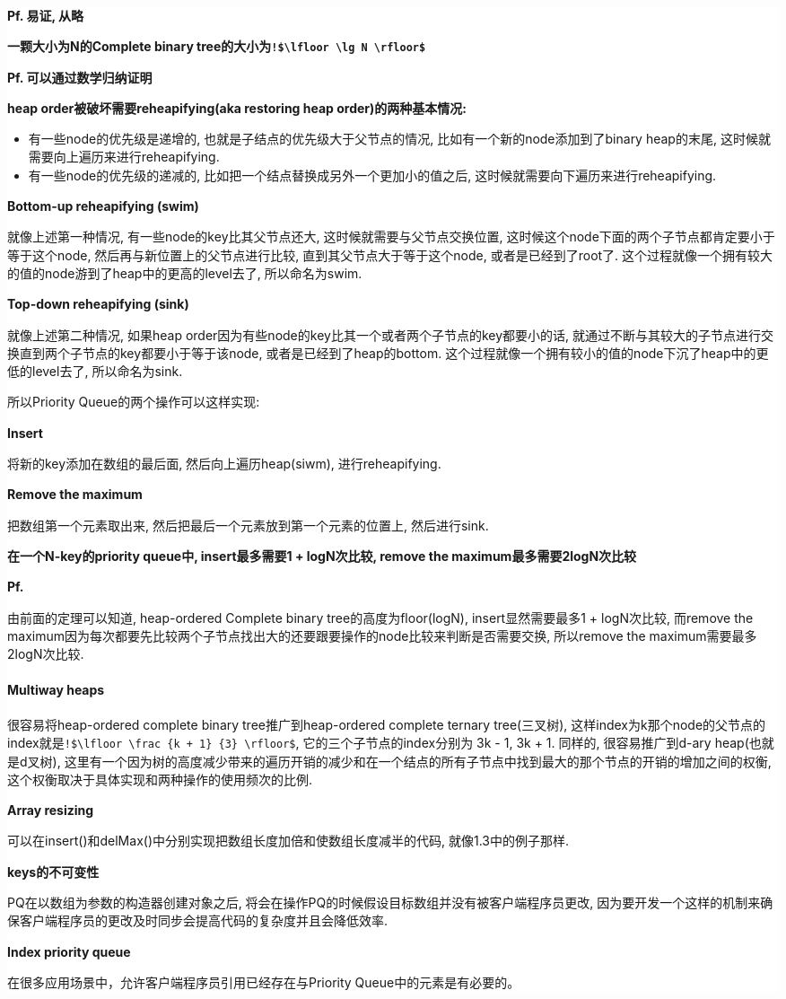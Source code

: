 <p><strong>Pf. 易证, 从略</strong></p>
<p><strong>一颗大小为N的Complete binary tree的大小为<code>!$\lfloor \lg N \rfloor$</code></strong></p>
<p><strong>Pf. 可以通过数学归纳证明</strong></p>
<p><strong>heap order被破坏需要reheapifying(aka restoring heap order)的两种基本情况:</strong></p>
<ul>
<li>有一些node的优先级是递增的, 也就是子结点的优先级大于父节点的情况, 比如有一个新的node添加到了binary heap的末尾, 这时候就需要向上遍历来进行reheapifying.</li>
<li>有一些node的优先级的递减的, 比如把一个结点替换成另外一个更加小的值之后, 这时候就需要向下遍历来进行reheapifying.</li>
</ul>
<p><strong>Bottom-up reheapifying (swim)</strong></p>
<p>就像上述第一种情况, 有一些node的key比其父节点还大, 这时候就需要与父节点交换位置, 这时候这个node下面的两个子节点都肯定要小于等于这个node, 然后再与新位置上的父节点进行比较, 直到其父节点大于等于这个node, 或者是已经到了root了. 这个过程就像一个拥有较大的值的node游到了heap中的更高的level去了, 所以命名为swim.</p>
<p><strong>Top-down reheapifying (sink)</strong></p>
<p>就像上述第二种情况, 如果heap order因为有些node的key比其一个或者两个子节点的key都要小的话, 就通过不断与其较大的子节点进行交换直到两个子节点的key都要小于等于该node, 或者是已经到了heap的bottom. 这个过程就像一个拥有较小的值的node下沉了heap中的更低的level去了, 所以命名为sink.</p>
<p>所以Priority Queue的两个操作可以这样实现:</p>
<p><strong>Insert</strong></p>
<p>将新的key添加在数组的最后面, 然后向上遍历heap(siwm), 进行reheapifying.</p>
<p><strong>Remove the maximum</strong></p>
<p>把数组第一个元素取出来, 然后把最后一个元素放到第一个元素的位置上, 然后进行sink.</p>
<p><strong>在一个N-key的priority queue中, insert最多需要1 + logN次比较, remove the maximum最多需要2logN次比较</strong></p>
<p><strong>Pf.</strong></p>
<p>由前面的定理可以知道, heap-ordered Complete binary tree的高度为floor(logN), insert显然需要最多1 + logN次比较, 而remove the maximum因为每次都要先比较两个子节点找出大的还要跟要操作的node比较来判断是否需要交换, 所以remove the maximum需要最多2logN次比较.</p>
<h4 id="multiway-heaps"><strong>Multiway heaps</strong></h4>
<p>很容易将heap-ordered complete binary tree推广到heap-ordered complete ternary tree(三叉树), 这样index为k那个node的父节点的index就是<code>!$\lfloor \frac {k + 1} {3} \rfloor$</code>, 它的三个子节点的index分别为 3k - 1, 3k + 1. 同样的, 很容易推广到d-ary heap(也就是d叉树), 这里有一个因为树的高度减少带来的遍历开销的减少和在一个结点的所有子节点中找到最大的那个节点的开销的增加之间的权衡, 这个权衡取决于具体实现和两种操作的使用频次的比例.</p>
<p><strong>Array resizing</strong></p>
<p>可以在insert()和delMax()中分别实现把数组长度加倍和使数组长度减半的代码, 就像1.3中的例子那样.</p>
<p><strong>keys的不可变性</strong></p>
<p>PQ在以数组为参数的构造器创建对象之后, 将会在操作PQ的时候假设目标数组并没有被客户端程序员更改, 因为要开发一个这样的机制来确保客户端程序员的更改及时同步会提高代码的复杂度并且会降低效率.</p>
<p><strong>Index priority queue</strong></p>
<p>在很多应用场景中，允许客户端程序员引用已经存在与Priority Queue中的元素是有必要的。</p>
